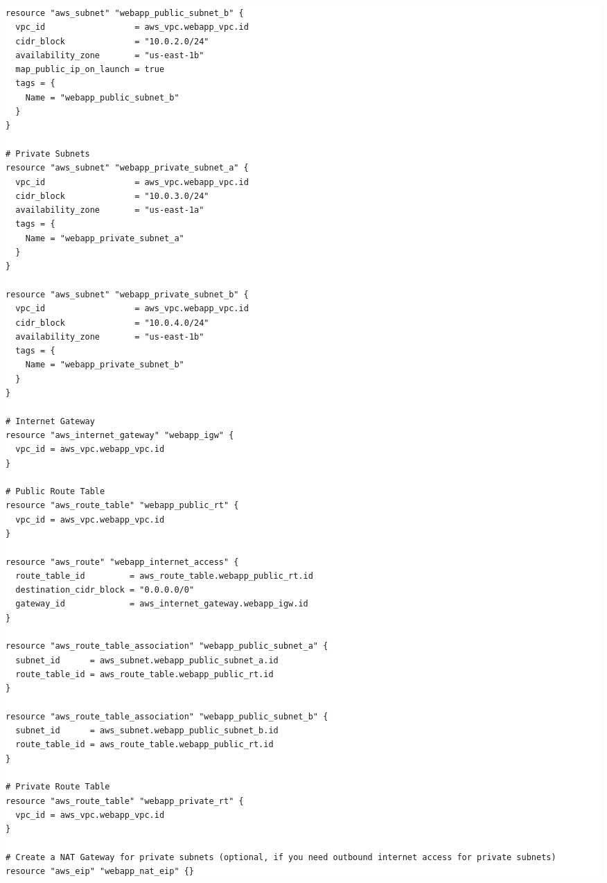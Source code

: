 ```hcl
resource "aws_subnet" "webapp_public_subnet_b" {
  vpc_id                  = aws_vpc.webapp_vpc.id
  cidr_block              = "10.0.2.0/24"
  availability_zone       = "us-east-1b"
  map_public_ip_on_launch = true
  tags = {
    Name = "webapp_public_subnet_b"
  }
}

# Private Subnets
resource "aws_subnet" "webapp_private_subnet_a" {
  vpc_id                  = aws_vpc.webapp_vpc.id
  cidr_block              = "10.0.3.0/24"
  availability_zone       = "us-east-1a"
  tags = {
    Name = "webapp_private_subnet_a"
  }
}

resource "aws_subnet" "webapp_private_subnet_b" {
  vpc_id                  = aws_vpc.webapp_vpc.id
  cidr_block              = "10.0.4.0/24"
  availability_zone       = "us-east-1b"
  tags = {
    Name = "webapp_private_subnet_b"
  }
}

# Internet Gateway
resource "aws_internet_gateway" "webapp_igw" {
  vpc_id = aws_vpc.webapp_vpc.id
}

# Public Route Table
resource "aws_route_table" "webapp_public_rt" {
  vpc_id = aws_vpc.webapp_vpc.id
}

resource "aws_route" "webapp_internet_access" {
  route_table_id         = aws_route_table.webapp_public_rt.id
  destination_cidr_block = "0.0.0.0/0"
  gateway_id             = aws_internet_gateway.webapp_igw.id
}

resource "aws_route_table_association" "webapp_public_subnet_a" {
  subnet_id      = aws_subnet.webapp_public_subnet_a.id
  route_table_id = aws_route_table.webapp_public_rt.id
}

resource "aws_route_table_association" "webapp_public_subnet_b" {
  subnet_id      = aws_subnet.webapp_public_subnet_b.id
  route_table_id = aws_route_table.webapp_public_rt.id
}

# Private Route Table
resource "aws_route_table" "webapp_private_rt" {
  vpc_id = aws_vpc.webapp_vpc.id
}

# Create a NAT Gateway for private subnets (optional, if you need outbound internet access for private subnets)
resource "aws_eip" "webapp_nat_eip" {}
```